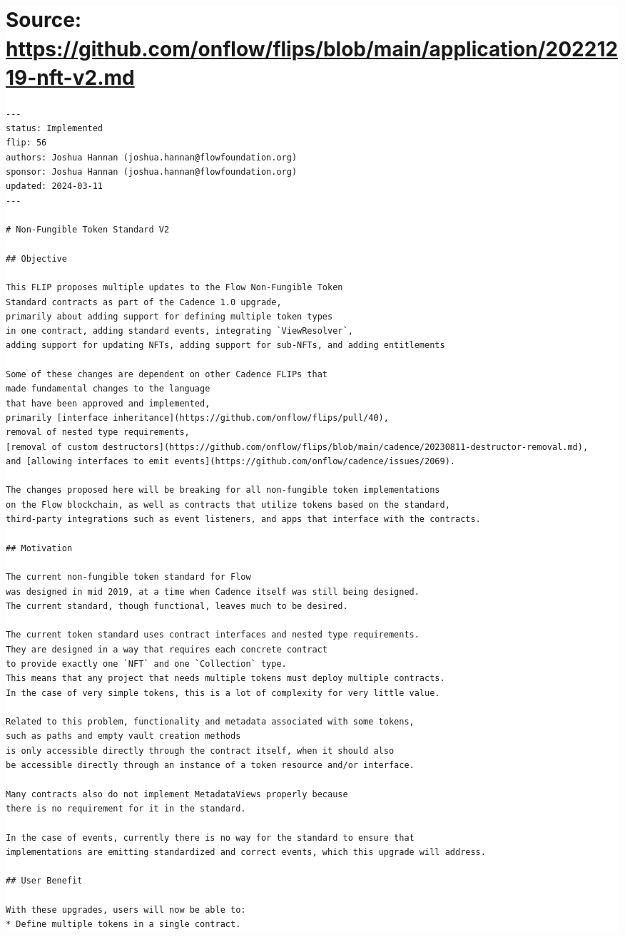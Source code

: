 # Source: https://github.com/onflow/flips/blob/main/application/20221219-nft-v2.md

```
---
status: Implemented 
flip: 56
authors: Joshua Hannan (joshua.hannan@flowfoundation.org)
sponsor: Joshua Hannan (joshua.hannan@flowfoundation.org) 
updated: 2024-03-11 
---

# Non-Fungible Token Standard V2

## Objective

This FLIP proposes multiple updates to the Flow Non-Fungible Token
Standard contracts as part of the Cadence 1.0 upgrade,
primarily about adding support for defining multiple token types
in one contract, adding standard events, integrating `ViewResolver`,
adding support for updating NFTs, adding support for sub-NFTs, and adding entitlements

Some of these changes are dependent on other Cadence FLIPs that
made fundamental changes to the language
that have been approved and implemented,
primarily [interface inheritance](https://github.com/onflow/flips/pull/40),
removal of nested type requirements,
[removal of custom destructors](https://github.com/onflow/flips/blob/main/cadence/20230811-destructor-removal.md),
and [allowing interfaces to emit events](https://github.com/onflow/cadence/issues/2069).

The changes proposed here will be breaking for all non-fungible token implementations
on the Flow blockchain, as well as contracts that utilize tokens based on the standard,
third-party integrations such as event listeners, and apps that interface with the contracts.

## Motivation

The current non-fungible token standard for Flow
was designed in mid 2019, at a time when Cadence itself was still being designed.
The current standard, though functional, leaves much to be desired.

The current token standard uses contract interfaces and nested type requirements.
They are designed in a way that requires each concrete contract
to provide exactly one `NFT` and one `Collection` type.
This means that any project that needs multiple tokens must deploy multiple contracts.
In the case of very simple tokens, this is a lot of complexity for very little value.

Related to this problem, functionality and metadata associated with some tokens,
such as paths and empty vault creation methods
is only accessible directly through the contract itself, when it should also
be accessible directly through an instance of a token resource and/or interface.

Many contracts also do not implement MetadataViews properly because
there is no requirement for it in the standard.

In the case of events, currently there is no way for the standard to ensure that
implementations are emitting standardized and correct events, which this upgrade will address.

## User Benefit

With these upgrades, users will now be able to:
* Define multiple tokens in a single contract.
```